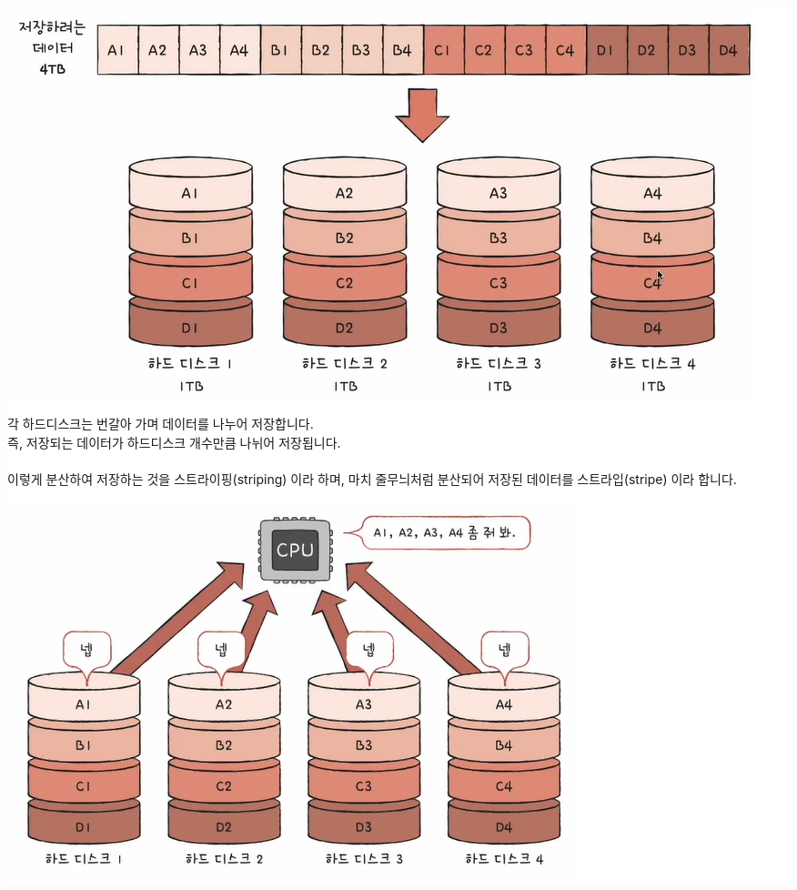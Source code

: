 ![img](../image/정현주-image11.png)

각 하드디스크는 번갈아 가며 데이터를 나누어 저장합니다.  
즉, 저장되는 데이터가 하드디스크 개수만큼 나뉘어 저장됩니다.
</br>
</br>
이렇게 분산하여 저장하는 것을 스트라이핑(striping) 이라 하며, 마치 줄무늬처럼 분산되어 저장된 데이터를 스트라입(stripe) 이라 합니다.
</br>

![img](../image/정현주-image12.png)
